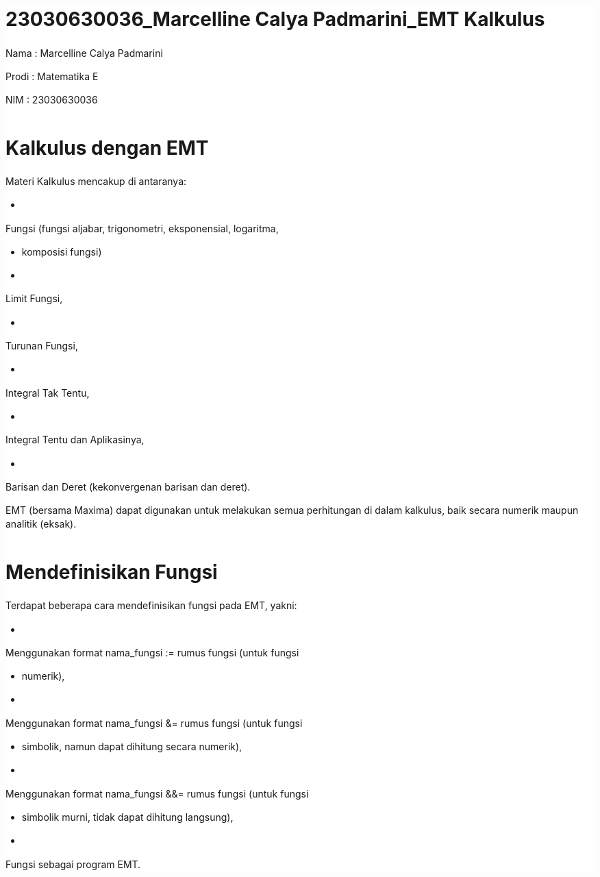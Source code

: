 ﻿# 23030630036_Marcelline Calya Padmarini_EMT Kalkulus
Nama  : Marcelline Calya Padmarini


Prodi : Matematika E


NIM   : 23030630036


# Kalkulus dengan EMT

Materi Kalkulus mencakup di antaranya:


* 
Fungsi (fungsi aljabar, trigonometri, eksponensial, logaritma,
* komposisi fungsi)

* 
Limit Fungsi,

* 
Turunan Fungsi,

* 
Integral Tak Tentu,

* 
Integral Tentu dan Aplikasinya,

* 
Barisan dan Deret (kekonvergenan barisan dan deret).


EMT (bersama Maxima) dapat digunakan untuk melakukan semua perhitungan
di dalam kalkulus, baik secara numerik maupun analitik (eksak).


# Mendefinisikan Fungsi

Terdapat beberapa cara mendefinisikan fungsi pada EMT, yakni:


* 
Menggunakan format nama_fungsi := rumus fungsi (untuk fungsi
* numerik),

* 
Menggunakan format nama_fungsi &amp;= rumus fungsi (untuk fungsi
* simbolik, namun dapat dihitung secara numerik),

* 
Menggunakan format nama_fungsi &amp;&amp;= rumus fungsi (untuk fungsi
* simbolik murni, tidak dapat dihitung langsung),

* 
Fungsi sebagai program EMT.
